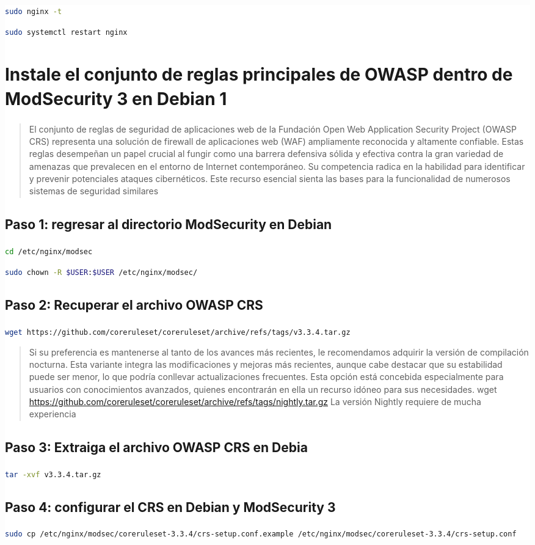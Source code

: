 ~~~ bash
sudo nginx -t
~~~

~~~ bash
sudo systemctl restart nginx
~~~

# Instale el conjunto de reglas principales de OWASP dentro de ModSecurity 3 en Debian 1

> El conjunto de reglas de seguridad de aplicaciones web de la Fundación Open Web Application Security Project (OWASP CRS) representa una solución de firewall de aplicaciones web (WAF) ampliamente reconocida y altamente confiable. Estas reglas desempeñan un papel crucial al fungir como una barrera defensiva sólida y efectiva contra la gran variedad de amenazas que prevalecen en el entorno de Internet contemporáneo. Su competencia radica en la habilidad para identificar y prevenir potenciales ataques cibernéticos. Este recurso esencial sienta las bases para la funcionalidad de numerosos sistemas de seguridad similares

## Paso 1: regresar al directorio ModSecurity en Debian

~~~ bash
cd /etc/nginx/modsec
~~~

~~~ bash
sudo chown -R $USER:$USER /etc/nginx/modsec/
~~~

## Paso 2: Recuperar el archivo OWASP CRS

~~~ bash
wget https://github.com/coreruleset/coreruleset/archive/refs/tags/v3.3.4.tar.gz
~~~

> Si su preferencia es mantenerse al tanto de los avances más recientes, le recomendamos adquirir la versión de compilación nocturna. Esta variante integra las modificaciones y mejoras más recientes, aunque cabe destacar que su estabilidad puede ser menor, lo que podría conllevar actualizaciones frecuentes. Esta opción está concebida especialmente para usuarios con conocimientos avanzados, quienes encontrarán en ella un recurso idóneo para sus necesidades. wget https://github.com/coreruleset/coreruleset/archive/refs/tags/nightly.tar.gz
> La versión Nightly requiere de mucha experiencia 

## Paso 3: Extraiga el archivo OWASP CRS en Debia

~~~ bash
tar -xvf v3.3.4.tar.gz
~~~

## Paso 4: configurar el CRS en Debian y ModSecurity 3

~~~ bash
sudo cp /etc/nginx/modsec/coreruleset-3.3.4/crs-setup.conf.example /etc/nginx/modsec/coreruleset-3.3.4/crs-setup.conf
~~~
